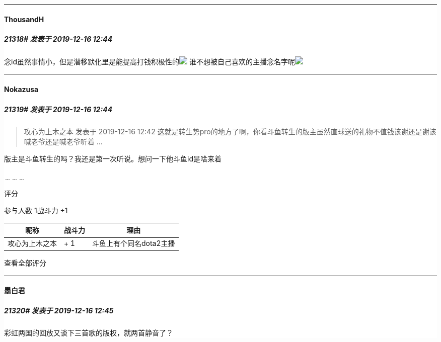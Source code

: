 -----

####  ThousandH  
##### 21318#       发表于 2019-12-16 12:44




念id虽然事情小，但是潜移默化里是能提高打钱积极性的<img src="https://static.saraba1st.com/image/smiley/face2017/067.png" referrerpolicy="no-referrer">
谁不想被自己喜欢的主播念名字呢<img src="https://static.saraba1st.com/image/smiley/face2017/075.png" referrerpolicy="no-referrer">







-----

####  Nokazusa  
##### 21319#       发表于 2019-12-16 12:44



<blockquote>攻心为上木之本 发表于 2019-12-16 12:42
这就是转生势pro的地方了啊，你看斗鱼转生的版主虽然直球送的礼物不值钱该谢还是谢该喊老爷还是喊老爷听着 ...</blockquote>
版主是斗鱼转生的吗？我还是第一次听说。想问一下他斗鱼id是啥来着



﹍﹍﹍

评分





 参与人数 1战斗力 +1

|昵称|战斗力|理由|
|----|---|---|
| 攻心为上木之本| + 1|斗鱼上有个同名dota2主播|



查看全部评分






-----

####  墨白君  
##### 21320#       发表于 2019-12-16 12:45




彩虹两国的回放又谈下三首歌的版权，就两首静音了？



